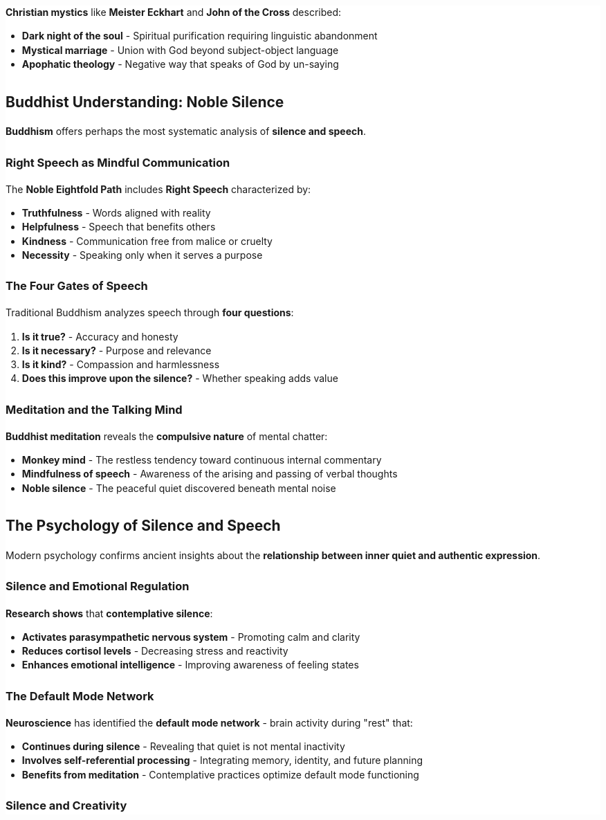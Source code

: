 **Christian mystics** like **Meister Eckhart** and **John of the Cross** described:
- **Dark night of the soul** - Spiritual purification requiring linguistic abandonment
- **Mystical marriage** - Union with God beyond subject-object language
- **Apophatic theology** - Negative way that speaks of God by un-saying

## Buddhist Understanding: Noble Silence

**Buddhism** offers perhaps the most systematic analysis of **silence and speech**.

### Right Speech as Mindful Communication

The **Noble Eightfold Path** includes **Right Speech** characterized by:
- **Truthfulness** - Words aligned with reality
- **Helpfulness** - Speech that benefits others
- **Kindness** - Communication free from malice or cruelty
- **Necessity** - Speaking only when it serves a purpose

### The Four Gates of Speech

Traditional Buddhism analyzes speech through **four questions**:
1. **Is it true?** - Accuracy and honesty
2. **Is it necessary?** - Purpose and relevance
3. **Is it kind?** - Compassion and harmlessness
4. **Does this improve upon the silence?** - Whether speaking adds value

### Meditation and the Talking Mind

**Buddhist meditation** reveals the **compulsive nature** of mental chatter:
- **Monkey mind** - The restless tendency toward continuous internal commentary
- **Mindfulness of speech** - Awareness of the arising and passing of verbal thoughts
- **Noble silence** - The peaceful quiet discovered beneath mental noise

## The Psychology of Silence and Speech

Modern psychology confirms ancient insights about the **relationship between inner quiet and authentic expression**.

### Silence and Emotional Regulation

**Research shows** that **contemplative silence**:
- **Activates parasympathetic nervous system** - Promoting calm and clarity
- **Reduces cortisol levels** - Decreasing stress and reactivity
- **Enhances emotional intelligence** - Improving awareness of feeling states

### The Default Mode Network

**Neuroscience** has identified the **default mode network** - brain activity during "rest" that:
- **Continues during silence** - Revealing that quiet is not mental inactivity
- **Involves self-referential processing** - Integrating memory, identity, and future planning
- **Benefits from meditation** - Contemplative practices optimize default mode functioning

### Silence and Creativity
